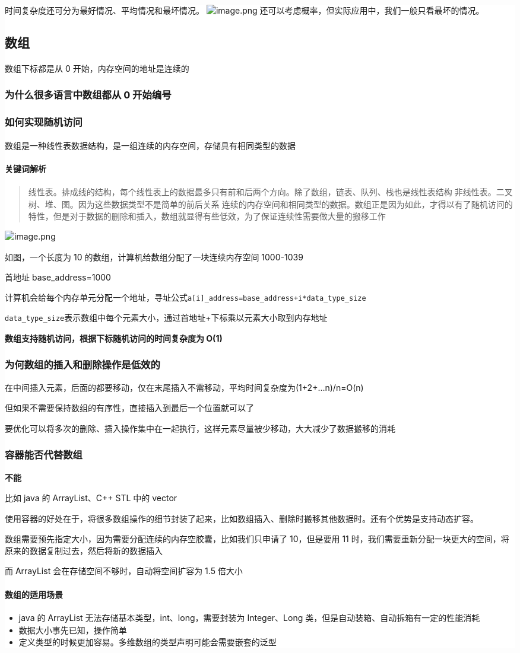 时间复杂度还可分为最好情况、平均情况和最坏情况。
![image.png](/img/complexity.png)
还可以考虑概率，但实际应用中，我们一般只看最坏的情况。

## 数组

数组下标都是从 0 开始，内存空间的地址是连续的

### 为什么很多语言中数组都从 0 开始编号

### 如何实现随机访问

数组是一种线性表数据结构，是一组连续的内存空间，存储具有相同类型的数据

#### 关键词解析

> 线性表。排成线的结构，每个线性表上的数据最多只有前和后两个方向。除了数组，链表、队列、栈也是线性表结构
> 非线性表。二叉树、堆、图。因为这些数据类型不是简单的前后关系
> 连续的内存空间和相同类型的数据。数组正是因为如此，才得以有了随机访问的特性，但是对于数据的删除和插入，数组就显得有些低效，为了保证连续性需要做大量的搬移工作

![image.png](/img/array-address.png)

如图，一个长度为 10 的数组，计算机给数组分配了一块连续内存空间 1000-1039

首地址 base_address=1000

计算机会给每个内存单元分配一个地址，寻址公式`a[i]_address=base_address+i*data_type_size`

`data_type_size`表示数组中每个元素大小，通过首地址+下标乘以元素大小取到内存地址

**数组支持随机访问，根据下标随机访问的时间复杂度为 O(1)**

### 为何数组的插入和删除操作是低效的

在中间插入元素，后面的都要移动，仅在末尾插入不需移动，平均时间复杂度为(1+2+...n)/n=O(n)

但如果不需要保持数组的有序性，直接插入到最后一个位置就可以了

要优化可以将多次的删除、插入操作集中在一起执行，这样元素尽量被少移动，大大减少了数据搬移的消耗

### 容器能否代替数组

**不能**

比如 java 的 ArrayList、C++ STL 中的 vector

使用容器的好处在于，将很多数组操作的细节封装了起来，比如数组插入、删除时搬移其他数据时。还有个优势是支持动态扩容。

数组需要预先指定大小，因为需要分配连续的内存空胶囊，比如我们只申请了 10，但是要用 11 时，我们需要重新分配一块更大的空间，将原来的数据复制过去，然后将新的数据插入

而 ArrayList 会在存储空间不够时，自动将空间扩容为 1.5 倍大小

#### 数组的适用场景

- java 的 ArrayList 无法存储基本类型，int、long，需要封装为 Integer、Long 类，但是自动装箱、自动拆箱有一定的性能消耗
- 数据大小事先已知，操作简单
- 定义类型的时候更加容易。多维数组的类型声明可能会需要嵌套的泛型
